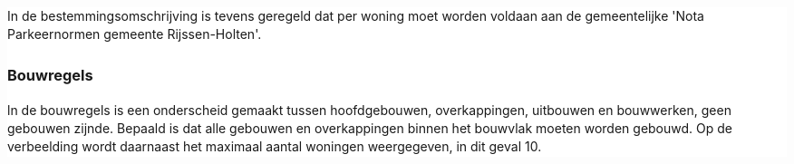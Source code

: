 In de bestemmingsomschrijving is tevens geregeld dat per woning moet worden voldaan aan de gemeentelijke 'Nota Parkeernormen gemeente Rijssen-Holten'.

### Bouwregels

ln de bouwregels is een onderscheid gemaakt tussen hoofdgebouwen, overkappingen, uitbouwen en bouwwerken, geen gebouwen zijnde. Bepaald is dat alle gebouwen en overkappingen binnen het bouwvlak moeten worden gebouwd. Op de verbeelding wordt daarnaast het maximaal aantal woningen weergegeven, in dit geval 10.


